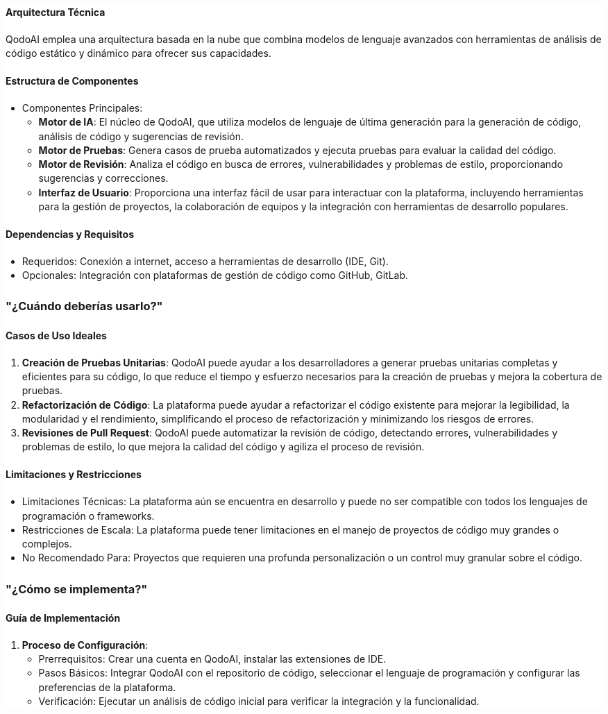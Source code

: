#### Arquitectura Técnica
QodoAI emplea una arquitectura basada en la nube que combina modelos de lenguaje avanzados con herramientas de análisis de código estático y dinámico para ofrecer sus capacidades. 

#### Estructura de Componentes
- Componentes Principales:
  - **Motor de IA**: El núcleo de QodoAI, que utiliza modelos de lenguaje de última generación para la generación de código, análisis de código y sugerencias de revisión.
  - **Motor de Pruebas**: Genera casos de prueba automatizados y ejecuta pruebas para evaluar la calidad del código.
  - **Motor de Revisión**: Analiza el código en busca de errores, vulnerabilidades y problemas de estilo, proporcionando sugerencias y correcciones.
  - **Interfaz de Usuario**: Proporciona una interfaz fácil de usar para interactuar con la plataforma, incluyendo herramientas para la gestión de proyectos, la colaboración de equipos y la integración con herramientas de desarrollo populares.

#### Dependencias y Requisitos
- Requeridos: Conexión a internet, acceso a herramientas de desarrollo (IDE, Git).
- Opcionales: Integración con plataformas de gestión de código como GitHub, GitLab.

### "¿Cuándo deberías usarlo?"

#### Casos de Uso Ideales
1. **Creación de Pruebas Unitarias**: QodoAI puede ayudar a los desarrolladores a generar pruebas unitarias completas y eficientes para su código, lo que reduce el tiempo y esfuerzo necesarios para la creación de pruebas y mejora la cobertura de pruebas.
2. **Refactorización de Código**: La plataforma puede ayudar a refactorizar el código existente para mejorar la legibilidad, la modularidad y el rendimiento, simplificando el proceso de refactorización y minimizando los riesgos de errores.
3. **Revisiones de Pull Request**: QodoAI puede automatizar la revisión de código, detectando errores, vulnerabilidades y problemas de estilo, lo que mejora la calidad del código y agiliza el proceso de revisión.

#### Limitaciones y Restricciones
- Limitaciones Técnicas: La plataforma aún se encuentra en desarrollo y puede no ser compatible con todos los lenguajes de programación o frameworks.
- Restricciones de Escala: La plataforma puede tener limitaciones en el manejo de proyectos de código muy grandes o complejos.
- No Recomendado Para: Proyectos que requieren una profunda personalización o un control muy granular sobre el código.

### "¿Cómo se implementa?"

#### Guía de Implementación
1. **Proceso de Configuración**:
   - Prerrequisitos: Crear una cuenta en QodoAI, instalar las extensiones de IDE.
   - Pasos Básicos: Integrar QodoAI con el repositorio de código, seleccionar el lenguaje de programación y configurar las preferencias de la plataforma.
   - Verificación: Ejecutar un análisis de código inicial para verificar la integración y la funcionalidad.
